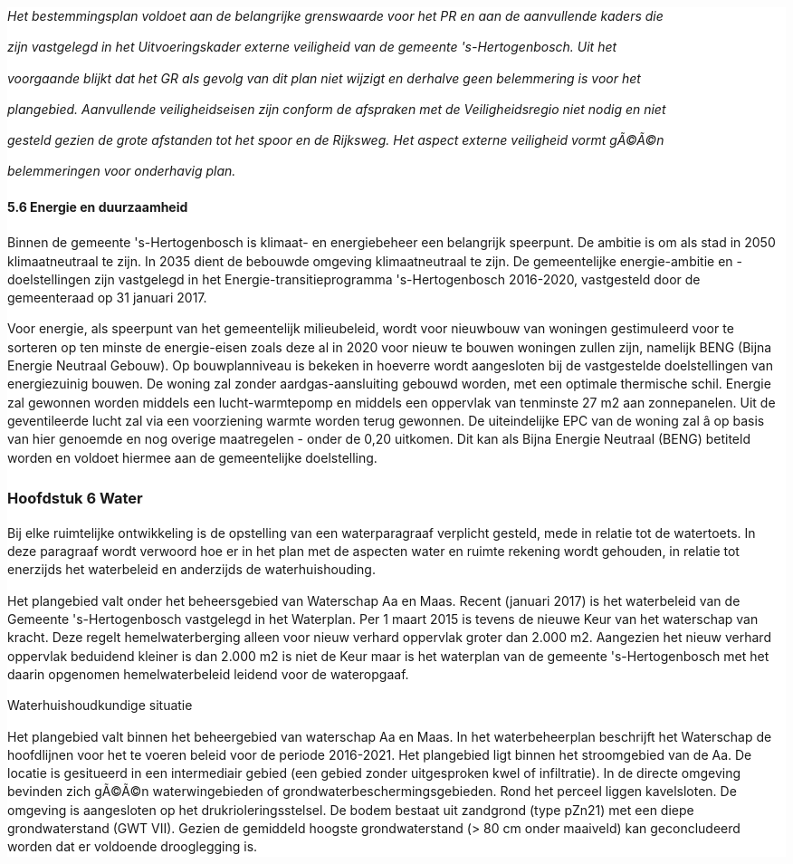 *Het bestemmingsplan voldoet aan de belangrijke grenswaarde voor het PR en aan de aanvullende kaders die*

*zijn vastgelegd in het Uitvoeringskader externe veiligheid van de gemeente 's\-Hertogenbosch. Uit het*

*voorgaande blijkt dat het GR als gevolg van dit plan niet wijzigt en derhalve geen belemmering is voor het*

*plangebied. Aanvullende veiligheidseisen zijn conform de afspraken met de Veiligheidsregio niet nodig en niet*

*gesteld gezien de grote afstanden tot het spoor en de Rijksweg. Het aspect externe veiligheid vormt gÃ©Ã©n*

*belemmeringen voor onderhavig plan.*

#### 5\.6 Energie en duurzaamheid

Binnen de gemeente 's\-Hertogenbosch is klimaat\- en energiebeheer een belangrijk speerpunt. De ambitie is om als stad in 2050 klimaatneutraal te zijn. In 2035 dient de bebouwde omgeving klimaatneutraal te zijn. De gemeentelijke energie\-ambitie en \-doelstellingen zijn vastgelegd in het Energie\-transitieprogramma 's\-Hertogenbosch 2016\-2020, vastgesteld door de gemeenteraad op 31 januari 2017\.

Voor energie, als speerpunt van het gemeentelijk milieubeleid, wordt voor nieuwbouw van woningen gestimuleerd voor te sorteren op ten minste de energie\-eisen zoals deze al in 2020 voor nieuw te bouwen woningen zullen zijn, namelijk BENG (Bijna Energie Neutraal Gebouw). Op bouwplanniveau is bekeken in hoeverre wordt aangesloten bij de vastgestelde doelstellingen van energiezuinig bouwen. De woning zal zonder aardgas\-aansluiting gebouwd worden, met een optimale thermische schil. Energie zal gewonnen worden middels een lucht\-warmtepomp en middels een oppervlak van tenminste 27 m2 aan zonnepanelen. Uit de geventileerde lucht zal via een voorziening warmte worden terug gewonnen. De uiteindelijke EPC van de woning zal â op basis van hier genoemde en nog overige maatregelen \- onder de 0,20 uitkomen. Dit kan als Bijna Energie Neutraal (BENG) betiteld worden en voldoet hiermee aan de gemeentelijke doelstelling.

### Hoofdstuk 6 Water

Bij elke ruimtelijke ontwikkeling is de opstelling van een waterparagraaf verplicht gesteld, mede in relatie tot de watertoets. In deze paragraaf wordt verwoord hoe er in het plan met de aspecten water en ruimte rekening wordt gehouden, in relatie tot enerzijds het waterbeleid en anderzijds de waterhuishouding.

Het plangebied valt onder het beheersgebied van Waterschap Aa en Maas. Recent (januari 2017\) is het waterbeleid van de Gemeente 's\-Hertogenbosch vastgelegd in het Waterplan. Per 1 maart 2015 is tevens de nieuwe Keur van het waterschap van kracht. Deze regelt hemelwaterberging alleen voor nieuw verhard oppervlak groter dan 2\.000 m2\. Aangezien het nieuw verhard oppervlak beduidend kleiner is dan 2\.000 m2 is niet de Keur maar is het waterplan van de gemeente 's\-Hertogenbosch met het daarin opgenomen hemelwaterbeleid leidend voor de wateropgaaf.

Waterhuishoudkundige situatie

Het plangebied valt binnen het beheergebied van waterschap Aa en Maas. In het waterbeheerplan beschrijft het Waterschap de hoofdlijnen voor het te voeren beleid voor de periode 2016\-2021\. Het plangebied ligt binnen het stroomgebied van de Aa. De locatie is gesitueerd in een intermediair gebied (een gebied zonder uitgesproken kwel of infiltratie). In de directe omgeving bevinden zich gÃ©Ã©n waterwingebieden of grondwaterbeschermingsgebieden. Rond het perceel liggen kavelsloten. De omgeving is aangesloten op het drukrioleringsstelsel. De bodem bestaat uit zandgrond (type pZn21\) met een diepe grondwaterstand (GWT VII). Gezien de gemiddeld hoogste grondwaterstand (\> 80 cm onder maaiveld) kan geconcludeerd worden dat er voldoende drooglegging is.
